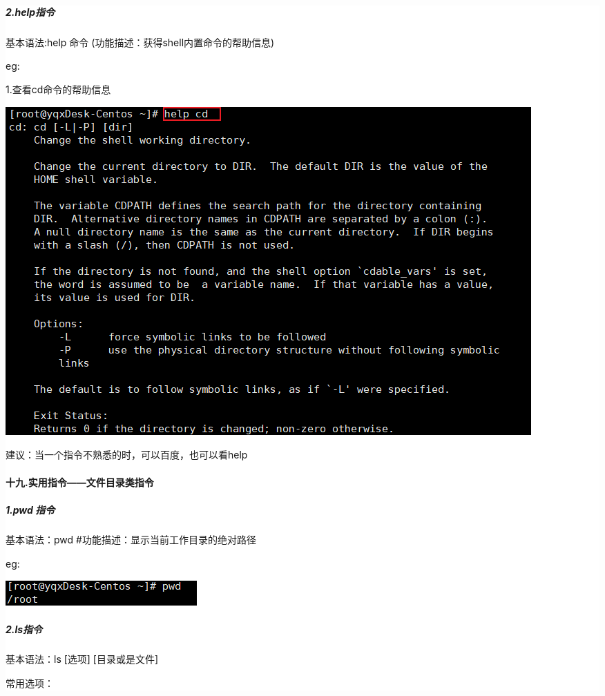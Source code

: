 

##### 2.help指令

基本语法:help 命令 (功能描述：获得shell内置命令的帮助信息)

eg:

1.查看cd命令的帮助信息

![](.\IMAGES\18_5.png)

建议：当一个指令不熟悉的时，可以百度，也可以看help



#### 十九.实用指令——文件目录类指令

##### 1.pwd 指令

基本语法：pwd #功能描述：显示当前工作目录的绝对路径

eg:

![](.\IMAGES\19_1.png)

##### 2.ls指令

基本语法：ls  [选项]    [目录或是文件]

常用选项：
